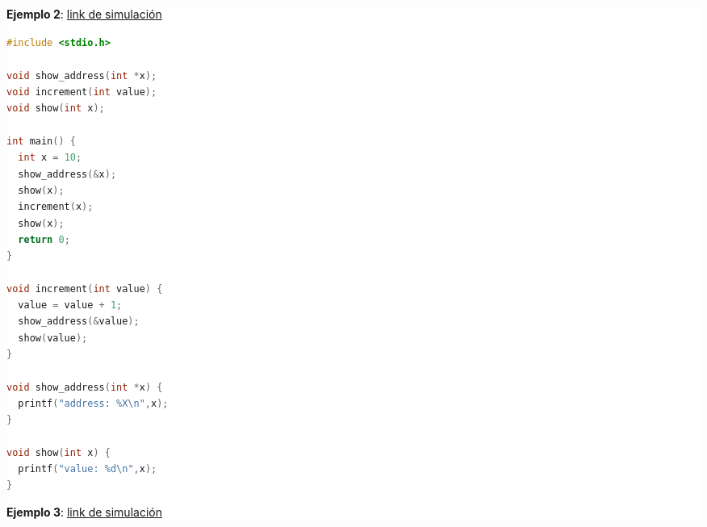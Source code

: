 **Ejemplo 2**: [link de simulación](http://www.pythontutor.com/c.html#code=%23include%20%3Cstdio.h%3E%0A%0Avoid%20show_address%28int%20*x%29%3B%0Avoid%20increment%28int%20value%29%3B%0Avoid%20show%28int%20x%29%3B%0A%0Aint%20main%28%29%20%7B%0A%20%20int%20x%20%3D%2010%3B%0A%20%20show_address%28%26x%29%3B%0A%20%20show%28x%29%3B%0A%20%20increment%28x%29%3B%0A%20%20show%28x%29%3B%0A%20%20return%200%3B%0A%7D%0A%0Avoid%20increment%28int%20value%29%20%7B%0A%20%20value%20%3D%20value%20%2B%201%3B%0A%20%20show_address%28%26value%29%3B%0A%20%20show%28value%29%3B%0A%7D%0A%0Avoid%20show_address%28int%20*x%29%20%7B%0A%20%20printf%28%22address%3A%20%25X%5Cn%22,x%29%3B%0A%7D%0A%0Avoid%20show%28int%20x%29%20%7B%0A%20%20printf%28%22value%3A%20%25d%5Cn%22,x%29%3B%0A%7D%0A&curInstr=0&mode=display&origin=opt-frontend.js&py=c&rawInputLstJSON=%5B%5D)

```C
#include <stdio.h>

void show_address(int *x);
void increment(int value);
void show(int x);

int main() {
  int x = 10;
  show_address(&x);
  show(x);
  increment(x);
  show(x);
  return 0;
}

void increment(int value) {
  value = value + 1;
  show_address(&value);
  show(value);
}

void show_address(int *x) {
  printf("address: %X\n",x);
}

void show(int x) {
  printf("value: %d\n",x);
}
```

**Ejemplo 3**: [link de simulación](http://www.pythontutor.com/c.html#code=%23include%20%3Cstdio.h%3E%0A%0Avoid%20show_address%28int%20*x%29%3B%0Avoid%20increment%28int%20value%29%3B%0Avoid%20show%28int%20x%29%3B%0Avoid%20bar%28int%20b%29%3B%0Avoid%20foo%28int%20f%29%3B%20%0A%0Aint%20main%28%29%20%7B%0A%20%20%20%20int%20x%3B%0A%20%20%20%20x%20%3D%201%3B%0A%20%20%20%20show%28x%29%3B%0A%20%20%20%20foo%28x%20%2B%201%29%3B%0A%20%20%20%20return%200%3B%0A%7D%0A%0Avoid%20increment%28int%20value%29%20%7B%0A%20%20value%20%3D%20value%20%2B%201%3B%0A%20%20show_address%28%26value%29%3B%0A%20%20show%28value%29%3B%0A%7D%0A%0Avoid%20show_address%28int%20*x%29%20%7B%0A%20%20printf%28%22address%3A%20%25X%5Cn%22,x%29%3B%0A%7D%0A%0Avoid%20show%28int%20x%29%20%7B%0A%20%20printf%28%22value%3A%20%25d%5Cn%22,x%29%3B%0A%7D%0A%0Avoid%20bar%28int%20b%29%20%7B%0A%20%20show%28b%29%3B%0A%7D%0A%0Avoid%20foo%28int%20f%29%20%7B%0A%20%20show%28f%29%3B%0A%20%20bar%28f%20%2B%201%29%3B%0A%7D%0A&curInstr=0&mode=display&origin=opt-frontend.js&py=c&rawInputLstJSON=%5B%5D)
